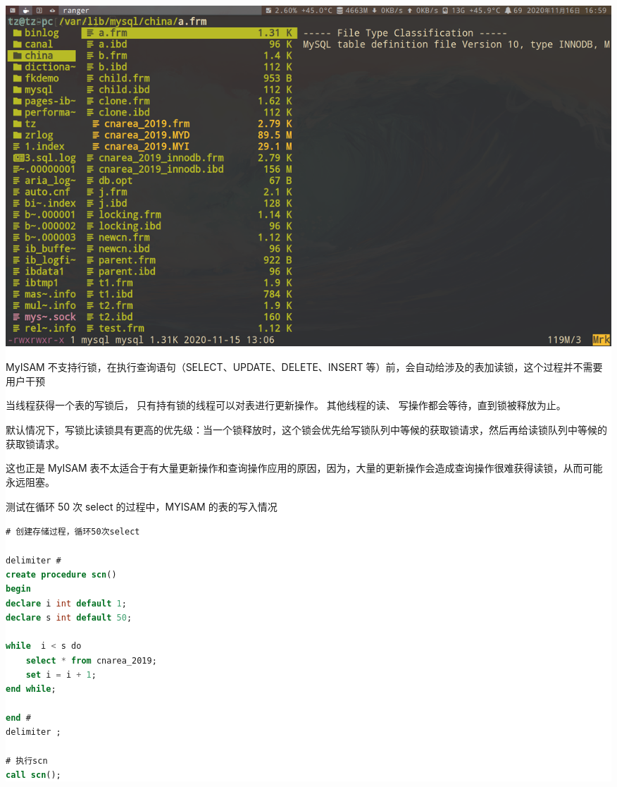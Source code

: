 ![avatar](/Pictures/mysql/myisam.png)

MyISAM 不支持行锁，在执行查询语句（SELECT、UPDATE、DELETE、INSERT 等）前，会自动给涉及的表加读锁，这个过程并不需要用户干预

当线程获得一个表的写锁后， 只有持有锁的线程可以对表进行更新操作。 其他线程的读、 写操作都会等待，直到锁被释放为止。

默认情况下，写锁比读锁具有更高的优先级：当一个锁释放时，这个锁会优先给写锁队列中等候的获取锁请求，然后再给读锁队列中等候的获取锁请求。

这也正是 MyISAM 表不太适合于有大量更新操作和查询操作应用的原因，因为，大量的更新操作会造成查询操作很难获得读锁，从而可能永远阻塞。

测试在循环 50 次 select 的过程中，MYISAM 的表的写入情况

```sql
# 创建存储过程，循环50次select

delimiter #
create procedure scn()
begin
declare i int default 1;
declare s int default 50;

while  i < s do
    select * from cnarea_2019;
    set i = i + 1;
end while;

end #
delimiter ;

# 执行scn
call scn();
```
